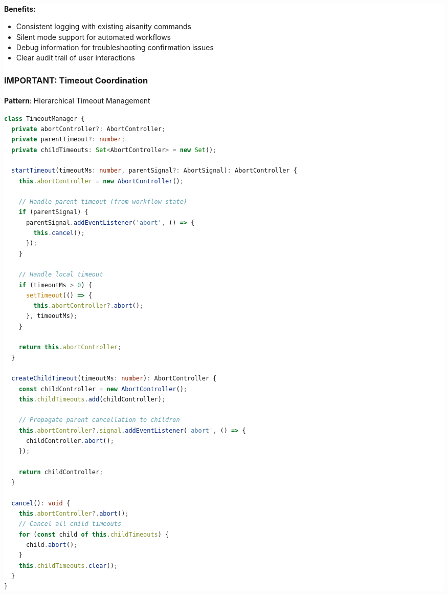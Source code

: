 **Benefits:**
- Consistent logging with existing aisanity commands
- Silent mode support for automated workflows
- Debug information for troubleshooting confirmation issues
- Clear audit trail of user interactions

### **IMPORTANT**: Timeout Coordination

**Pattern**: Hierarchical Timeout Management
```typescript
class TimeoutManager {
  private abortController?: AbortController;
  private parentTimeout?: number;
  private childTimeouts: Set<AbortController> = new Set();
  
  startTimeout(timeoutMs: number, parentSignal?: AbortSignal): AbortController {
    this.abortController = new AbortController();
    
    // Handle parent timeout (from workflow state)
    if (parentSignal) {
      parentSignal.addEventListener('abort', () => {
        this.cancel();
      });
    }
    
    // Handle local timeout
    if (timeoutMs > 0) {
      setTimeout(() => {
        this.abortController?.abort();
      }, timeoutMs);
    }
    
    return this.abortController;
  }
  
  createChildTimeout(timeoutMs: number): AbortController {
    const childController = new AbortController();
    this.childTimeouts.add(childController);
    
    // Propagate parent cancellation to children
    this.abortController?.signal.addEventListener('abort', () => {
      childController.abort();
    });
    
    return childController;
  }
  
  cancel(): void {
    this.abortController?.abort();
    // Cancel all child timeouts
    for (const child of this.childTimeouts) {
      child.abort();
    }
    this.childTimeouts.clear();
  }
}
```
